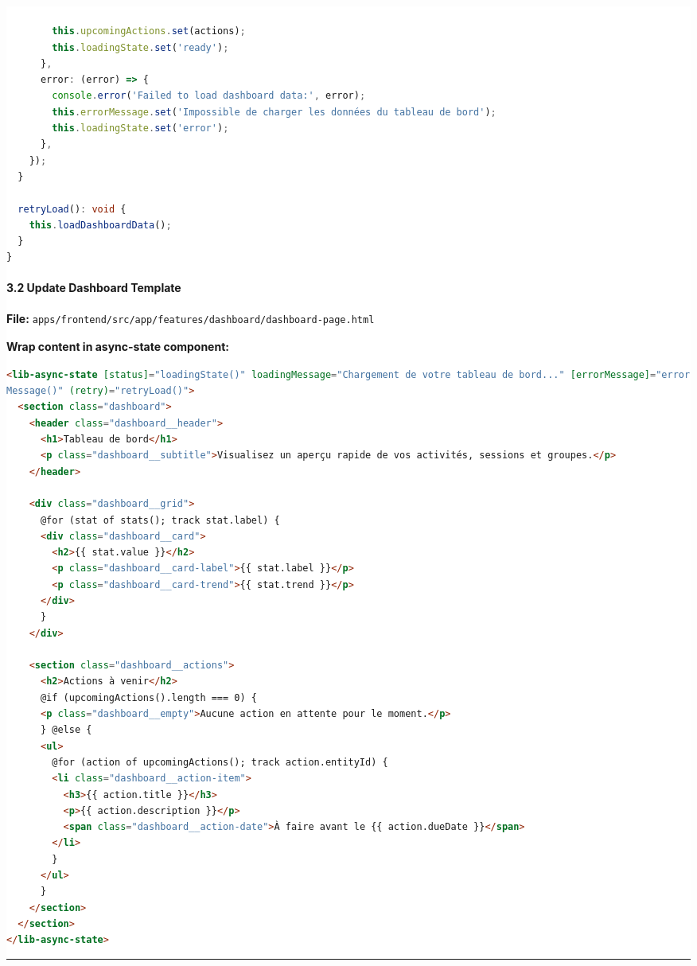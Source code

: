 ```typescript

        this.upcomingActions.set(actions);
        this.loadingState.set('ready');
      },
      error: (error) => {
        console.error('Failed to load dashboard data:', error);
        this.errorMessage.set('Impossible de charger les données du tableau de bord');
        this.loadingState.set('error');
      },
    });
  }

  retryLoad(): void {
    this.loadDashboardData();
  }
}
```

#### 3.2 Update Dashboard Template

**File:** `apps/frontend/src/app/features/dashboard/dashboard-page.html`

**Wrap content in async-state component:**

```html
<lib-async-state [status]="loadingState()" loadingMessage="Chargement de votre tableau de bord..." [errorMessage]="errorMessage()" (retry)="retryLoad()">
  <section class="dashboard">
    <header class="dashboard__header">
      <h1>Tableau de bord</h1>
      <p class="dashboard__subtitle">Visualisez un aperçu rapide de vos activités, sessions et groupes.</p>
    </header>

    <div class="dashboard__grid">
      @for (stat of stats(); track stat.label) {
      <div class="dashboard__card">
        <h2>{{ stat.value }}</h2>
        <p class="dashboard__card-label">{{ stat.label }}</p>
        <p class="dashboard__card-trend">{{ stat.trend }}</p>
      </div>
      }
    </div>

    <section class="dashboard__actions">
      <h2>Actions à venir</h2>
      @if (upcomingActions().length === 0) {
      <p class="dashboard__empty">Aucune action en attente pour le moment.</p>
      } @else {
      <ul>
        @for (action of upcomingActions(); track action.entityId) {
        <li class="dashboard__action-item">
          <h3>{{ action.title }}</h3>
          <p>{{ action.description }}</p>
          <span class="dashboard__action-date">À faire avant le {{ action.dueDate }}</span>
        </li>
        }
      </ul>
      }
    </section>
  </section>
</lib-async-state>
```

---